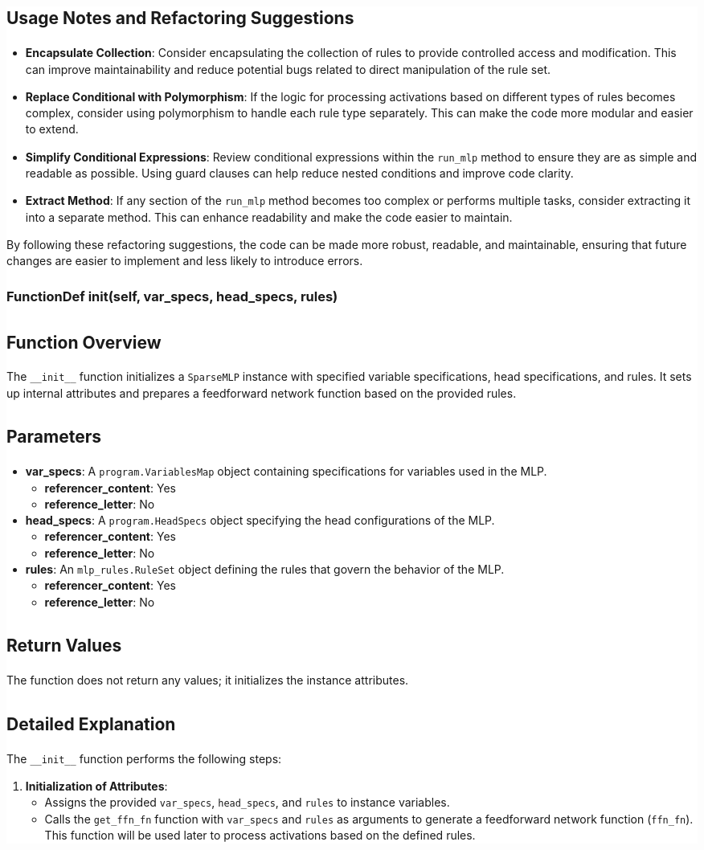 ## Usage Notes and Refactoring Suggestions

- **Encapsulate Collection**: Consider encapsulating the collection of rules to provide controlled access and modification. This can improve maintainability and reduce potential bugs related to direct manipulation of the rule set.
  
- **Replace Conditional with Polymorphism**: If the logic for processing activations based on different types of rules becomes complex, consider using polymorphism to handle each rule type separately. This can make the code more modular and easier to extend.

- **Simplify Conditional Expressions**: Review conditional expressions within the `run_mlp` method to ensure they are as simple and readable as possible. Using guard clauses can help reduce nested conditions and improve code clarity.

- **Extract Method**: If any section of the `run_mlp` method becomes too complex or performs multiple tasks, consider extracting it into a separate method. This can enhance readability and make the code easier to maintain.

By following these refactoring suggestions, the code can be made more robust, readable, and maintainable, ensuring that future changes are easier to implement and less likely to introduce errors.
### FunctionDef __init__(self, var_specs, head_specs, rules)
## Function Overview

The `__init__` function initializes a `SparseMLP` instance with specified variable specifications, head specifications, and rules. It sets up internal attributes and prepares a feedforward network function based on the provided rules.

## Parameters

- **var_specs**: A `program.VariablesMap` object containing specifications for variables used in the MLP.
  - **referencer_content**: Yes
  - **reference_letter**: No
- **head_specs**: A `program.HeadSpecs` object specifying the head configurations of the MLP.
  - **referencer_content**: Yes
  - **reference_letter**: No
- **rules**: An `mlp_rules.RuleSet` object defining the rules that govern the behavior of the MLP.
  - **referencer_content**: Yes
  - **reference_letter**: No

## Return Values

The function does not return any values; it initializes the instance attributes.

## Detailed Explanation

The `__init__` function performs the following steps:

1. **Initialization of Attributes**:
   - Assigns the provided `var_specs`, `head_specs`, and `rules` to instance variables.
   - Calls the `get_ffn_fn` function with `var_specs` and `rules` as arguments to generate a feedforward network function (`ffn_fn`). This function will be used later to process activations based on the defined rules.
